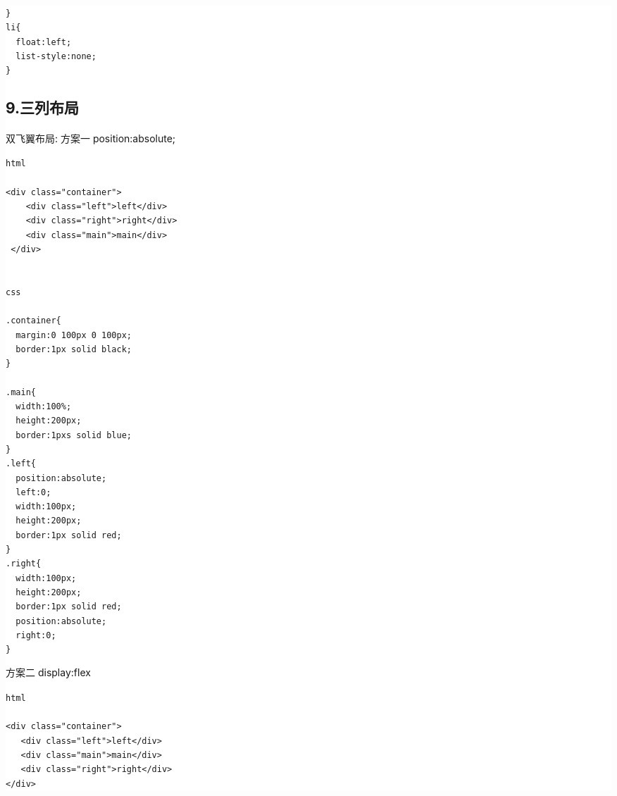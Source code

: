     }
    li{
      float:left;
      list-style:none;
    }

## 9.三列布局

双飞翼布局:
方案一 position:absolute;

    html

    <div class="container">
        <div class="left">left</div>
        <div class="right">right</div>
        <div class="main">main</div>
     </div>


    css

    .container{
      margin:0 100px 0 100px;
      border:1px solid black;
    }

    .main{
      width:100%;
      height:200px;
      border:1pxs solid blue;
    }
    .left{
      position:absolute;
      left:0;
      width:100px;
      height:200px;
      border:1px solid red;
    }
    .right{
      width:100px;
      height:200px;
      border:1px solid red;
      position:absolute;
      right:0;
    }


方案二 display:flex

    html

    <div class="container">
       <div class="left">left</div>
       <div class="main">main</div>
       <div class="right">right</div>
    </div>

